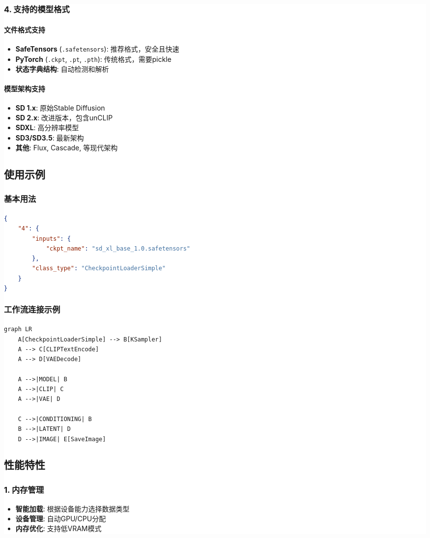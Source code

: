 ### 4. 支持的模型格式

#### 文件格式支持
- **SafeTensors** (`.safetensors`): 推荐格式，安全且快速
- **PyTorch** (`.ckpt`, `.pt`, `.pth`): 传统格式，需要pickle
- **状态字典结构**: 自动检测和解析

#### 模型架构支持
- **SD 1.x**: 原始Stable Diffusion
- **SD 2.x**: 改进版本，包含unCLIP
- **SDXL**: 高分辨率模型
- **SD3/SD3.5**: 最新架构
- **其他**: Flux, Cascade, 等现代架构

## 使用示例

### 基本用法
```json
{
    "4": {
        "inputs": {
            "ckpt_name": "sd_xl_base_1.0.safetensors"
        },
        "class_type": "CheckpointLoaderSimple"
    }
}
```

### 工作流连接示例
```mermaid
graph LR
    A[CheckpointLoaderSimple] --> B[KSampler]
    A --> C[CLIPTextEncode]
    A --> D[VAEDecode]
    
    A -->|MODEL| B
    A -->|CLIP| C
    A -->|VAE| D
    
    C -->|CONDITIONING| B
    B -->|LATENT| D
    D -->|IMAGE| E[SaveImage]
```

## 性能特性

### 1. 内存管理
- **智能加载**: 根据设备能力选择数据类型
- **设备管理**: 自动GPU/CPU分配
- **内存优化**: 支持低VRAM模式
